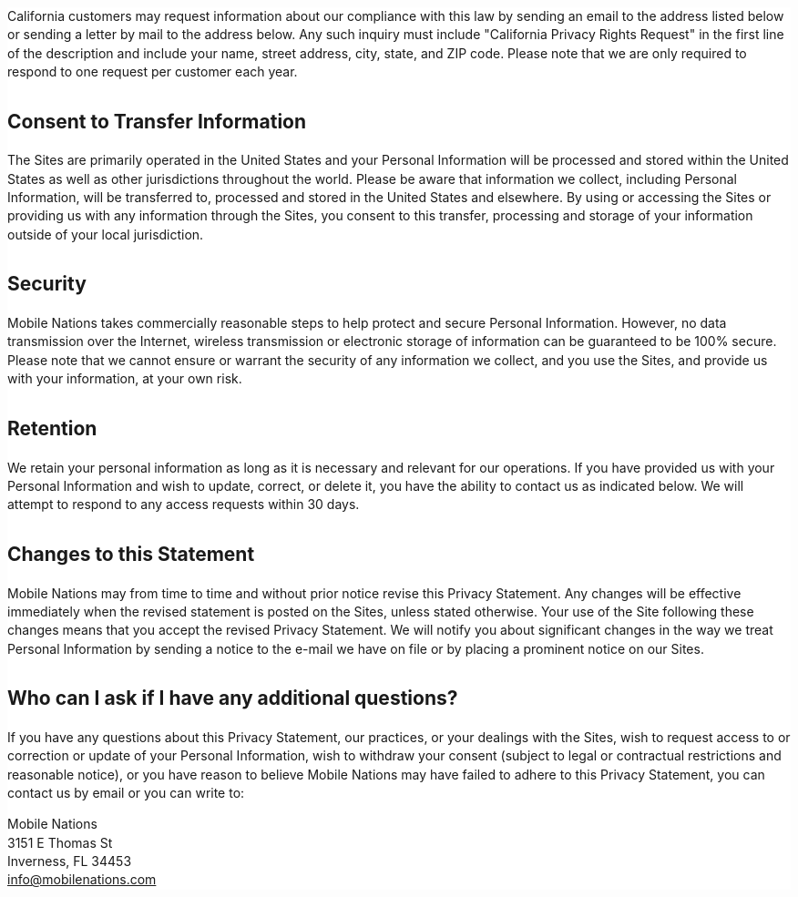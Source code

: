 California customers may request information about our compliance with this law by sending an email to the address listed below or sending a letter by mail to the address below. Any such inquiry must include "California Privacy Rights Request" in the first line of the description and include your name, street address, city, state, and ZIP code. Please note that we are only required to respond to one request per customer each year.

## Consent to Transfer Information

The Sites are primarily operated in the United States and your Personal Information will be processed and stored within the United States as well as other jurisdictions throughout the world. Please be aware that information we collect, including Personal Information, will be transferred to, processed and stored in the United States and elsewhere. By using or accessing the Sites or providing us with any information through the Sites, you consent to this transfer, processing and storage of your information outside of your local jurisdiction. 

## Security

Mobile Nations takes commercially reasonable steps to help protect and secure Personal Information. However, no data transmission over the Internet, wireless transmission or electronic storage of information can be guaranteed to be 100% secure. Please note that we cannot ensure or warrant the security of any information we collect, and you use the Sites, and provide us with your information, at your own risk.

## Retention

We retain your personal information as long as it is necessary and relevant for our operations. If you have provided us with your Personal Information and wish to update, correct, or delete it, you have the ability to contact us as indicated below. We will attempt to respond to any access requests within 30 days.

## Changes to this Statement

Mobile Nations may from time to time and without prior notice revise this Privacy Statement. Any changes will be effective immediately when the revised statement is posted on the Sites, unless stated otherwise. Your use of the Site following these changes means that you accept the revised Privacy Statement. We will notify you about significant changes in the way we treat Personal Information by sending a notice to the e-mail we have on file or by placing a prominent notice on our Sites. 

## Who can I ask if I have any additional questions?

If you have any questions about this Privacy Statement, our practices, or your dealings with the Sites, wish to request access to or correction or update of your Personal Information, wish to withdraw your consent (subject to legal or contractual restrictions and reasonable notice), or you have reason to believe Mobile Nations may have failed to adhere to this Privacy Statement, you can contact us by email or you can write to:

Mobile Nations  
3151 E Thomas St  
Inverness, FL 34453  
info@mobilenations.com 
